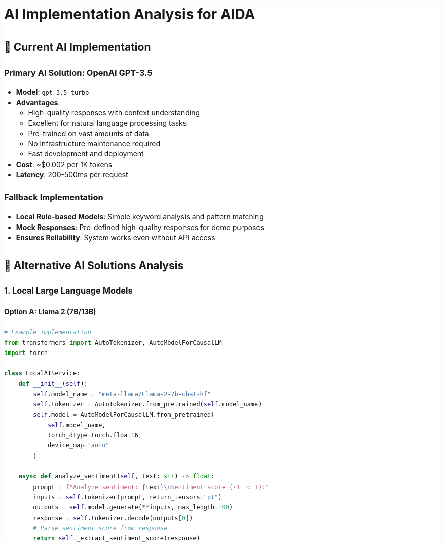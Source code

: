 # AI Implementation Analysis for AIDA

## 🤖 **Current AI Implementation**

### **Primary AI Solution: OpenAI GPT-3.5**
- **Model**: `gpt-3.5-turbo`
- **Advantages**:
  - High-quality responses with context understanding
  - Excellent for natural language processing tasks
  - Pre-trained on vast amounts of data
  - No infrastructure maintenance required
  - Fast development and deployment
- **Cost**: ~$0.002 per 1K tokens
- **Latency**: 200-500ms per request

### **Fallback Implementation**
- **Local Rule-based Models**: Simple keyword analysis and pattern matching
- **Mock Responses**: Pre-defined high-quality responses for demo purposes
- **Ensures Reliability**: System works even without API access

## 🔄 **Alternative AI Solutions Analysis**

### **1. Local Large Language Models**

#### **Option A: Llama 2 (7B/13B)**
```python
# Example implementation
from transformers import AutoTokenizer, AutoModelForCausalLM
import torch

class LocalAIService:
    def __init__(self):
        self.model_name = "meta-llama/Llama-2-7b-chat-hf"
        self.tokenizer = AutoTokenizer.from_pretrained(self.model_name)
        self.model = AutoModelForCausalLM.from_pretrained(
            self.model_name,
            torch_dtype=torch.float16,
            device_map="auto"
        )
    
    async def analyze_sentiment(self, text: str) -> float:
        prompt = f"Analyze sentiment: {text}\nSentiment score (-1 to 1):"
        inputs = self.tokenizer(prompt, return_tensors="pt")
        outputs = self.model.generate(**inputs, max_length=100)
        response = self.tokenizer.decode(outputs[0])
        # Parse sentiment score from response
        return self._extract_sentiment_score(response)
```
